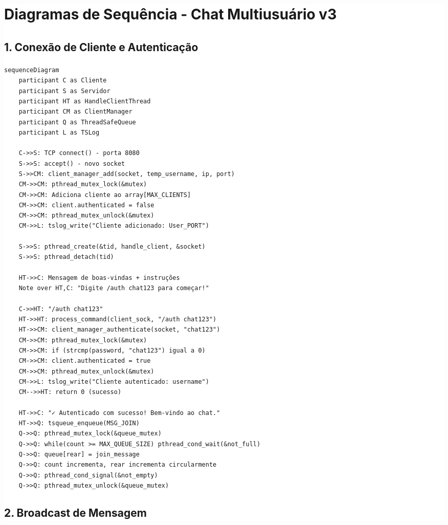 # Diagramas de Sequência - Chat Multiusuário v3

## 1. Conexão de Cliente e Autenticação

```mermaid
sequenceDiagram
    participant C as Cliente
    participant S as Servidor
    participant HT as HandleClientThread
    participant CM as ClientManager
    participant Q as ThreadSafeQueue
    participant L as TSLog

    C->>S: TCP connect() - porta 8080
    S->>S: accept() - novo socket
    S->>CM: client_manager_add(socket, temp_username, ip, port)
    CM->>CM: pthread_mutex_lock(&mutex)
    CM->>CM: Adiciona cliente ao array[MAX_CLIENTS]
    CM->>CM: client.authenticated = false
    CM->>CM: pthread_mutex_unlock(&mutex)
    CM->>L: tslog_write("Cliente adicionado: User_PORT")
    
    S->>S: pthread_create(&tid, handle_client, &socket)
    S->>S: pthread_detach(tid)
    
    HT->>C: Mensagem de boas-vindas + instruções
    Note over HT,C: "Digite /auth chat123 para começar!"
    
    C->>HT: "/auth chat123"
    HT->>HT: process_command(client_sock, "/auth chat123")
    HT->>CM: client_manager_authenticate(socket, "chat123")
    CM->>CM: pthread_mutex_lock(&mutex)
    CM->>CM: if (strcmp(password, "chat123") igual a 0)
    CM->>CM: client.authenticated = true
    CM->>CM: pthread_mutex_unlock(&mutex)
    CM->>L: tslog_write("Cliente autenticado: username")
    CM-->>HT: return 0 (sucesso)
    
    HT->>C: "✓ Autenticado com sucesso! Bem-vindo ao chat."
    HT->>Q: tsqueue_enqueue(MSG_JOIN)
    Q->>Q: pthread_mutex_lock(&queue_mutex)
    Q->>Q: while(count >= MAX_QUEUE_SIZE) pthread_cond_wait(&not_full)
    Q->>Q: queue[rear] = join_message
    Q->>Q: count incrementa, rear incrementa circularmente
    Q->>Q: pthread_cond_signal(&not_empty)
    Q->>Q: pthread_mutex_unlock(&queue_mutex)
```

## 2. Broadcast de Mensagem
